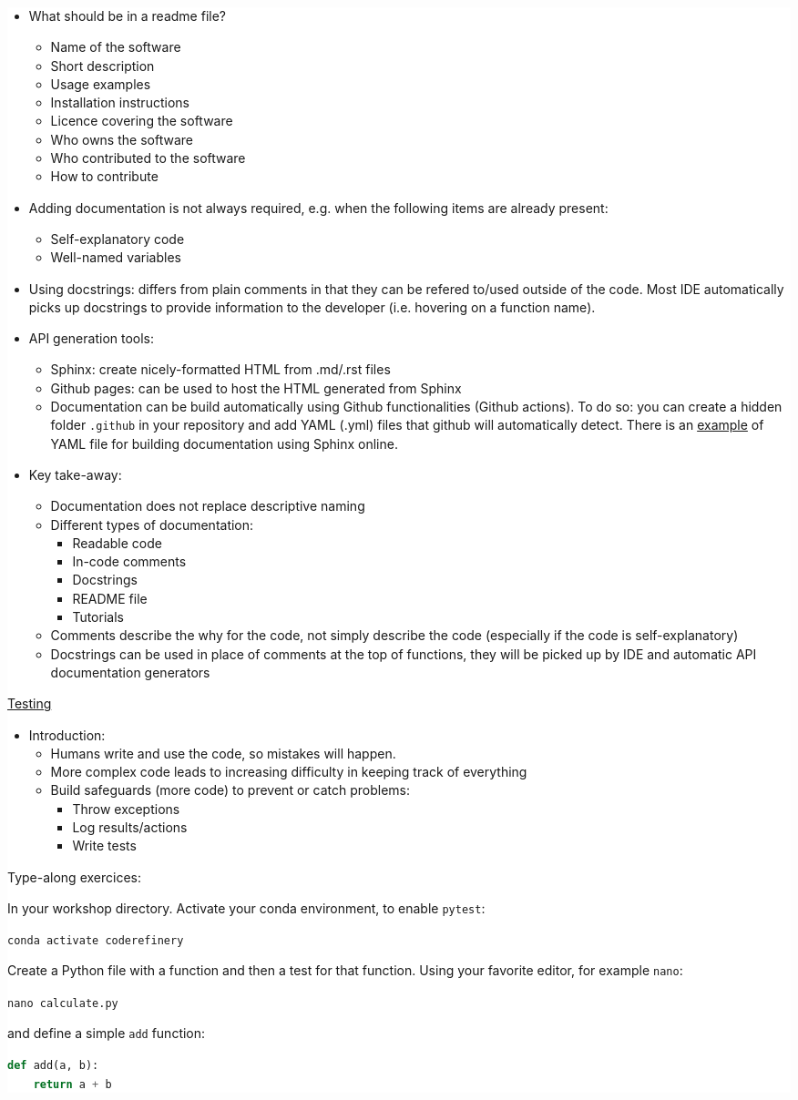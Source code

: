 - What should be in a readme file?
  - Name of the software
  - Short description
  - Usage examples
  - Installation instructions
  - Licence covering the software
  - Who owns the software
  - Who contributed to the software
  - How to contribute

 - Adding documentation is not always required, e.g. when the following items are already present:
    - Self-explanatory code
    - Well-named variables

 - Using docstrings: differs from plain comments in that they can be refered to/used outside of the code. Most IDE automatically picks up docstrings to provide information to the developer (i.e. hovering on a function name).

 - API generation tools:
     - Sphinx: create nicely-formatted HTML from .md/.rst files
     - Github pages: can be used to host the HTML generated from Sphinx
     - Documentation can be build automatically using Github functionalities (Github actions). To do so: you can create a hidden folder ```.github``` in your repository and add YAML (.yml) files that github will automatically detect. There is an [example](https://github.com/esciencecenter-digital-skills/good-practices-documentation-example/blob/main/.github/workflows/documentation.yml) of YAML file for building documentation using Sphinx online.

 - Key take-away:
     - Documentation does not replace descriptive naming
     - Different types of documentation:
         - Readable code
         - In-code comments
         - Docstrings
         - README file
         - Tutorials
     - Comments describe the why for the code, not simply describe the code (especially if the code is self-explanatory)
     - Docstrings can be used in place of comments at the top of functions, they will be picked up by IDE and automatic API documentation generators

[Testing](https://esciencecenter-digital-skills.github.io/digital-skills-slides/modules/good-practices-lesson/testing-slides)

- Introduction:
    - Humans write and use the code, so mistakes will happen.
    - More complex code leads to increasing difficulty in keeping track of everything
    - Build safeguards (more code) to prevent or catch problems:
        - Throw exceptions
        - Log results/actions
        - Write tests

Type-along exercices:

In your workshop directory.
Activate your conda environment, to enable ```pytest```:
```
conda activate coderefinery
```
Create a Python file with a function and then a test for that function. Using your favorite editor, for example ```nano```:
```
nano calculate.py
```
and define a simple ```add``` function:
```python
def add(a, b):
    return a + b
```
